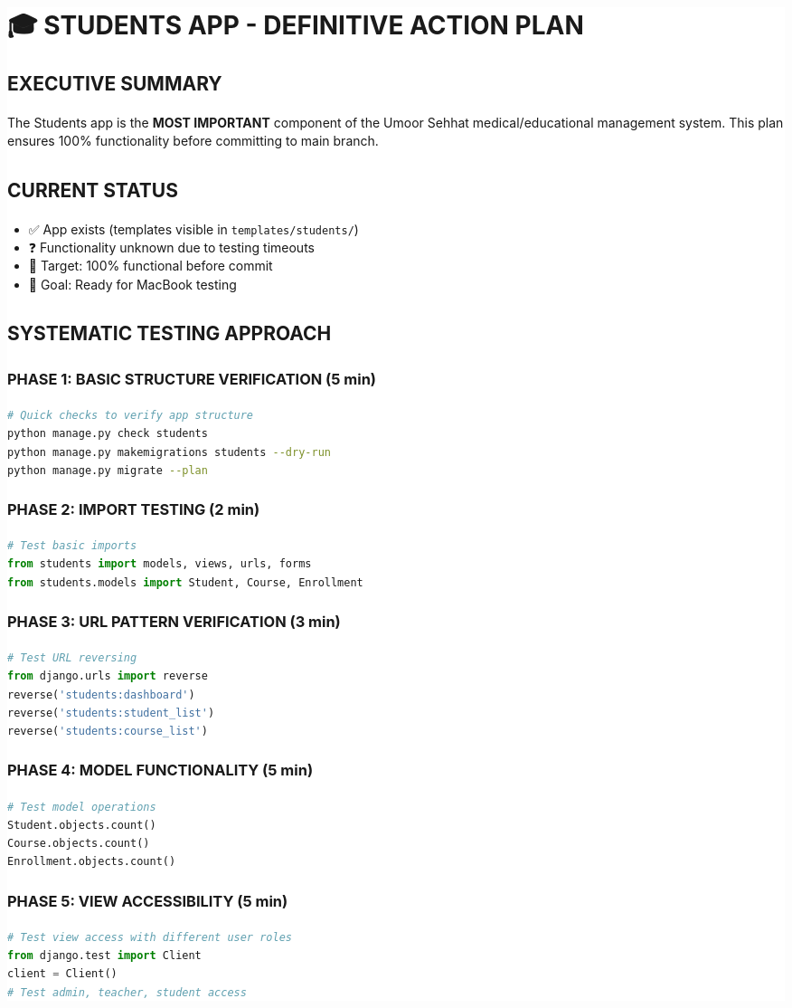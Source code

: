 # 🎓 STUDENTS APP - DEFINITIVE ACTION PLAN

## EXECUTIVE SUMMARY
The Students app is the **MOST IMPORTANT** component of the Umoor Sehhat medical/educational management system. This plan ensures 100% functionality before committing to main branch.

## CURRENT STATUS
- ✅ App exists (templates visible in `templates/students/`)
- ❓ Functionality unknown due to testing timeouts
- 🎯 Target: 100% functional before commit
- 🚀 Goal: Ready for MacBook testing

## SYSTEMATIC TESTING APPROACH

### PHASE 1: BASIC STRUCTURE VERIFICATION (5 min)
```bash
# Quick checks to verify app structure
python manage.py check students
python manage.py makemigrations students --dry-run
python manage.py migrate --plan
```

### PHASE 2: IMPORT TESTING (2 min)
```python
# Test basic imports
from students import models, views, urls, forms
from students.models import Student, Course, Enrollment
```

### PHASE 3: URL PATTERN VERIFICATION (3 min)
```python
# Test URL reversing
from django.urls import reverse
reverse('students:dashboard')
reverse('students:student_list')
reverse('students:course_list')
```

### PHASE 4: MODEL FUNCTIONALITY (5 min)
```python
# Test model operations
Student.objects.count()
Course.objects.count()
Enrollment.objects.count()
```

### PHASE 5: VIEW ACCESSIBILITY (5 min)
```python
# Test view access with different user roles
from django.test import Client
client = Client()
# Test admin, teacher, student access
```

